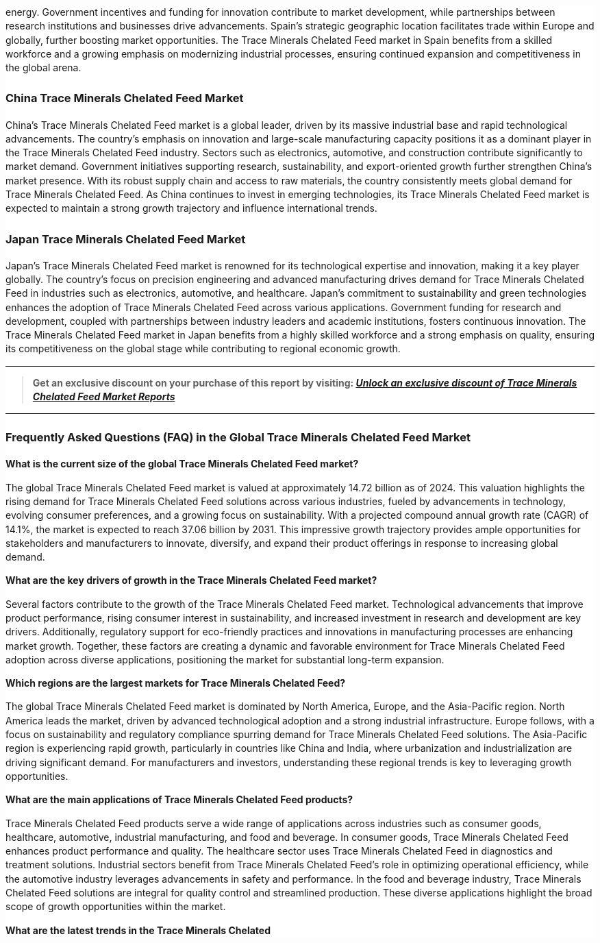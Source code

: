 energy. Government incentives and funding for innovation contribute to market development, while partnerships between research institutions and businesses drive advancements. Spain&rsquo;s strategic geographic location facilitates trade within Europe and globally, further boosting market opportunities. The Trace Minerals Chelated Feed market in Spain benefits from a skilled workforce and a growing emphasis on modernizing industrial processes, ensuring continued expansion and competitiveness in the global arena.</p><h3>China Trace Minerals Chelated Feed Market</h3><p>China&rsquo;s Trace Minerals Chelated Feed market is a global leader, driven by its massive industrial base and rapid technological advancements. The country&rsquo;s emphasis on innovation and large-scale manufacturing capacity positions it as a dominant player in the Trace Minerals Chelated Feed industry. Sectors such as electronics, automotive, and construction contribute significantly to market demand. Government initiatives supporting research, sustainability, and export-oriented growth further strengthen China&rsquo;s market presence. With its robust supply chain and access to raw materials, the country consistently meets global demand for Trace Minerals Chelated Feed. As China continues to invest in emerging technologies, its Trace Minerals Chelated Feed market is expected to maintain a strong growth trajectory and influence international trends.</p><h3>Japan Trace Minerals Chelated Feed Market</h3><p>Japan&rsquo;s Trace Minerals Chelated Feed market is renowned for its technological expertise and innovation, making it a key player globally. The country&rsquo;s focus on precision engineering and advanced manufacturing drives demand for Trace Minerals Chelated Feed in industries such as electronics, automotive, and healthcare. Japan&rsquo;s commitment to sustainability and green technologies enhances the adoption of Trace Minerals Chelated Feed across various applications. Government funding for research and development, coupled with partnerships between industry leaders and academic institutions, fosters continuous innovation. The Trace Minerals Chelated Feed market in Japan benefits from a highly skilled workforce and a strong emphasis on quality, ensuring its competitiveness on the global stage while contributing to regional economic growth.</p><hr /><blockquote><p><strong>Get an exclusive discount on your purchase of this report by visiting: <em><a href="://marketresearchpulse.com/ask-for-discount/51348?utm_source=Github&amp;utm_medium=0115">Unlock an exclusive discount of Trace Minerals Chelated Feed Market Reports</a></em>&nbsp;</strong></p></blockquote><hr /><h3>Frequently Asked Questions (FAQ) in the Global Trace Minerals Chelated Feed Market</h3><p><strong>What is the current size of the global Trace Minerals Chelated Feed market?</strong></p><p>The global Trace Minerals Chelated Feed market is valued at approximately 14.72 billion as of 2024. This valuation highlights the rising demand for Trace Minerals Chelated Feed solutions across various industries, fueled by advancements in technology, evolving consumer preferences, and a growing focus on sustainability. With a projected compound annual growth rate (CAGR) of 14.1%, the market is expected to reach 37.06 billion by 2031. This impressive growth trajectory provides ample opportunities for stakeholders and manufacturers to innovate, diversify, and expand their product offerings in response to increasing global demand.</p><p><strong>What are the key drivers of growth in the Trace Minerals Chelated Feed market?</strong></p><p>Several factors contribute to the growth of the Trace Minerals Chelated Feed market. Technological advancements that improve product performance, rising consumer interest in sustainability, and increased investment in research and development are key drivers. Additionally, regulatory support for eco-friendly practices and innovations in manufacturing processes are enhancing market growth. Together, these factors are creating a dynamic and favorable environment for Trace Minerals Chelated Feed adoption across diverse applications, positioning the market for substantial long-term expansion.</p><p><strong>Which regions are the largest markets for Trace Minerals Chelated Feed?</strong></p><p>The global Trace Minerals Chelated Feed market is dominated by North America, Europe, and the Asia-Pacific region. North America leads the market, driven by advanced technological adoption and a strong industrial infrastructure. Europe follows, with a focus on sustainability and regulatory compliance spurring demand for Trace Minerals Chelated Feed solutions. The Asia-Pacific region is experiencing rapid growth, particularly in countries like China and India, where urbanization and industrialization are driving significant demand. For manufacturers and investors, understanding these regional trends is key to leveraging growth opportunities.</p><p><strong>What are the main applications of Trace Minerals Chelated Feed products?</strong></p><p>Trace Minerals Chelated Feed products serve a wide range of applications across industries such as consumer goods, healthcare, automotive, industrial manufacturing, and food and beverage. In consumer goods, Trace Minerals Chelated Feed enhances product performance and quality. The healthcare sector uses Trace Minerals Chelated Feed in diagnostics and treatment solutions. Industrial sectors benefit from Trace Minerals Chelated Feed&rsquo;s role in optimizing operational efficiency, while the automotive industry leverages advancements in safety and performance. In the food and beverage industry, Trace Minerals Chelated Feed solutions are integral for quality control and streamlined production. These diverse applications highlight the broad scope of growth opportunities within the market.</p><p><strong>What are the latest trends in the Trace Minerals Chelated